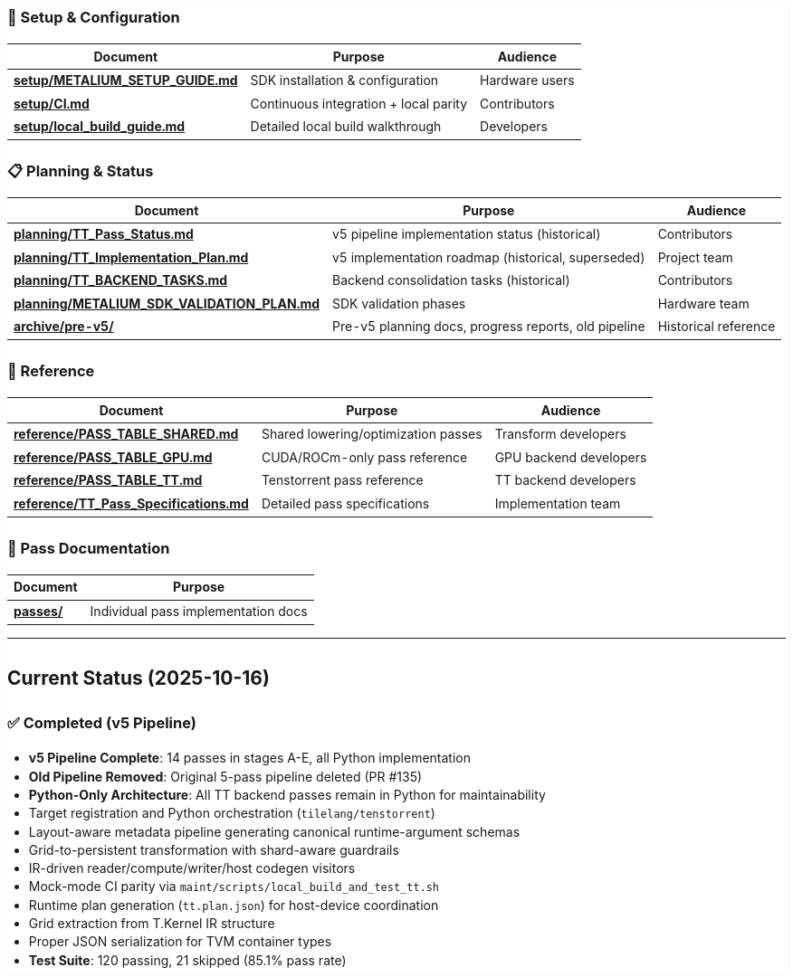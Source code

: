 ### 🔧 Setup & Configuration

| Document | Purpose | Audience |
|----------|---------|----------|
| **[setup/METALIUM_SETUP_GUIDE.md](setup/METALIUM_SETUP_GUIDE.md)** | SDK installation & configuration | Hardware users |
| **[setup/CI.md](setup/CI.md)** | Continuous integration + local parity | Contributors |
| **[setup/local_build_guide.md](setup/local_build_guide.md)** | Detailed local build walkthrough | Developers |

### 📋 Planning & Status

| Document | Purpose | Audience |
|----------|---------|----------|
| **[planning/TT_Pass_Status.md](planning/TT_Pass_Status.md)** | v5 pipeline implementation status (historical) | Contributors |
| **[planning/TT_Implementation_Plan.md](planning/TT_Implementation_Plan.md)** | v5 implementation roadmap (historical, superseded) | Project team |
| **[planning/TT_BACKEND_TASKS.md](planning/TT_BACKEND_TASKS.md)** | Backend consolidation tasks (historical) | Contributors |
| **[planning/METALIUM_SDK_VALIDATION_PLAN.md](planning/METALIUM_SDK_VALIDATION_PLAN.md)** | SDK validation phases | Hardware team |
| **[archive/pre-v5/](archive/pre-v5/)** | Pre-v5 planning docs, progress reports, old pipeline | Historical reference |

### 📖 Reference

| Document | Purpose | Audience |
|----------|---------|----------|
| **[reference/PASS_TABLE_SHARED.md](reference/PASS_TABLE_SHARED.md)** | Shared lowering/optimization passes | Transform developers |
| **[reference/PASS_TABLE_GPU.md](reference/PASS_TABLE_GPU.md)** | CUDA/ROCm-only pass reference | GPU backend developers |
| **[reference/PASS_TABLE_TT.md](reference/PASS_TABLE_TT.md)** | Tenstorrent pass reference | TT backend developers |
| **[reference/TT_Pass_Specifications.md](reference/TT_Pass_Specifications.md)** | Detailed pass specifications | Implementation team |

### 🔄 Pass Documentation

| Document | Purpose |
|----------|---------|
| **[passes/](passes/)** | Individual pass implementation docs |

---

## Current Status (2025-10-16)

### ✅ Completed (v5 Pipeline)
- **v5 Pipeline Complete**: 14 passes in stages A-E, all Python implementation
- **Old Pipeline Removed**: Original 5-pass pipeline deleted (PR #135)
- **Python-Only Architecture**: All TT backend passes remain in Python for maintainability
- Target registration and Python orchestration (`tilelang/tenstorrent`)
- Layout-aware metadata pipeline generating canonical runtime-argument schemas
- Grid-to-persistent transformation with shard-aware guardrails
- IR-driven reader/compute/writer/host codegen visitors
- Mock-mode CI parity via `maint/scripts/local_build_and_test_tt.sh`
- Runtime plan generation (`tt.plan.json`) for host-device coordination
- Grid extraction from T.Kernel IR structure
- Proper JSON serialization for TVM container types
- **Test Suite**: 120 passing, 21 skipped (85.1% pass rate)

